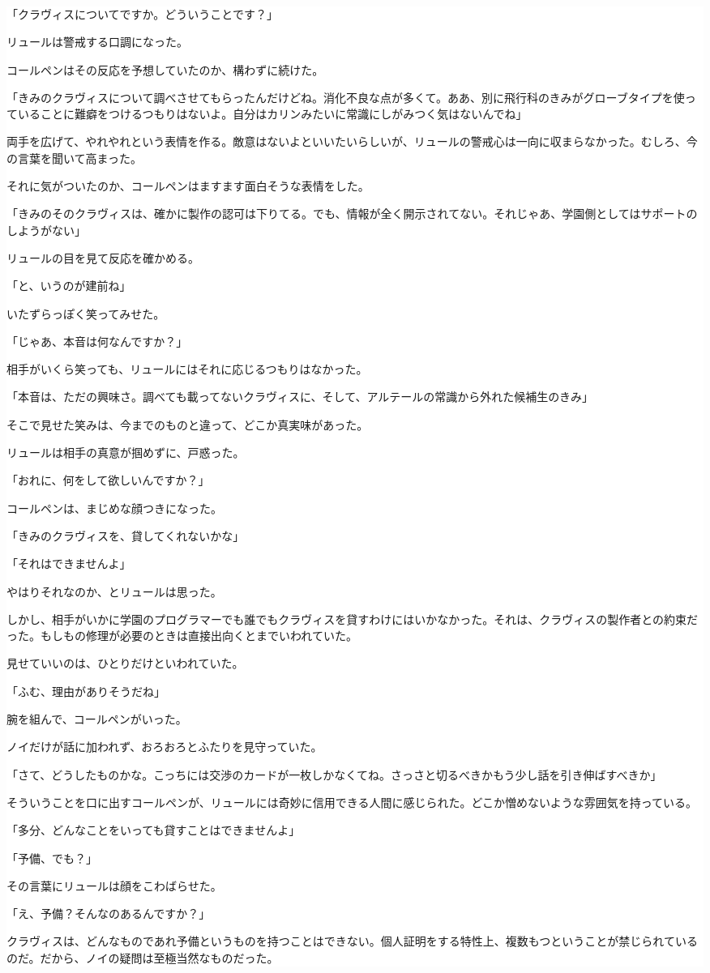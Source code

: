 「クラヴィスについてですか。どういうことです？」

リュールは警戒する口調になった。

コールペンはその反応を予想していたのか、構わずに続けた。

「きみのクラヴィスについて調べさせてもらったんだけどね。消化不良な点が多くて。ああ、別に飛行科のきみがグローブタイプを使っていることに難癖をつけるつもりはないよ。自分はカリンみたいに常識にしがみつく気はないんでね」

両手を広げて、やれやれという表情を作る。敵意はないよといいたいらしいが、リュールの警戒心は一向に収まらなかった。むしろ、今の言葉を聞いて高まった。

それに気がついたのか、コールペンはますます面白そうな表情をした。

「きみのそのクラヴィスは、確かに製作の認可は下りてる。でも、情報が全く開示されてない。それじゃあ、学園側としてはサポートのしようがない」

リュールの目を見て反応を確かめる。

「と、いうのが建前ね」

いたずらっぽく笑ってみせた。

「じゃあ、本音は何なんですか？」

相手がいくら笑っても、リュールにはそれに応じるつもりはなかった。

「本音は、ただの興味さ。調べても載ってないクラヴィスに、そして、アルテールの常識から外れた候補生のきみ」

そこで見せた笑みは、今までのものと違って、どこか真実味があった。

リュールは相手の真意が掴めずに、戸惑った。

「おれに、何をして欲しいんですか？」

コールペンは、まじめな顔つきになった。

「きみのクラヴィスを、貸してくれないかな」

「それはできませんよ」

やはりそれなのか、とリュールは思った。

しかし、相手がいかに学園のプログラマーでも誰でもクラヴィスを貸すわけにはいかなかった。それは、クラヴィスの製作者との約束だった。もしもの修理が必要のときは直接出向くとまでいわれていた。

見せていいのは、ひとりだけといわれていた。

「ふむ、理由がありそうだね」

腕を組んで、コールペンがいった。

ノイだけが話に加われず、おろおろとふたりを見守っていた。

「さて、どうしたものかな。こっちには交渉のカードが一枚しかなくてね。さっさと切るべきかもう少し話を引き伸ばすべきか」

そういうことを口に出すコールペンが、リュールには奇妙に信用できる人間に感じられた。どこか憎めないような雰囲気を持っている。

「多分、どんなことをいっても貸すことはできませんよ」

「予備、でも？」

その言葉にリュールは顔をこわばらせた。

「え、予備？そんなのあるんですか？」

クラヴィスは、どんなものであれ予備というものを持つことはできない。個人証明をする特性上、複数もつということが禁じられているのだ。だから、ノイの疑問は至極当然なものだった。
